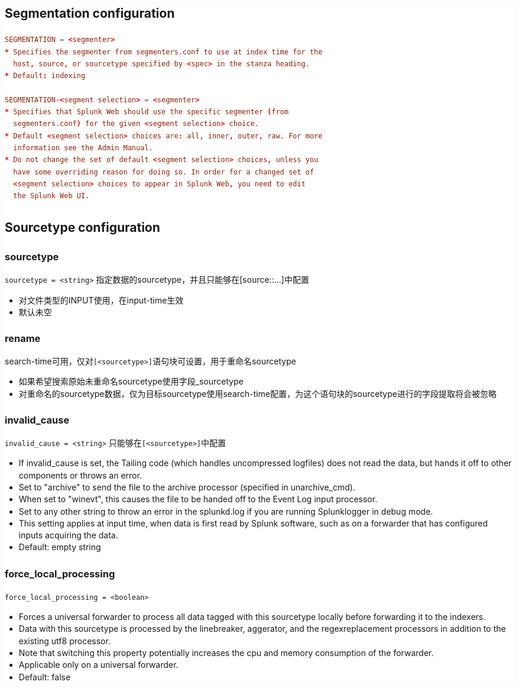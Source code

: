 ## Segmentation configuration
```conf
SEGMENTATION = <segmenter>
* Specifies the segmenter from segmenters.conf to use at index time for the
  host, source, or sourcetype specified by <spec> in the stanza heading.
* Default: indexing

SEGMENTATION-<segment selection> = <segmenter>
* Specifies that Splunk Web should use the specific segmenter (from
  segmenters.conf) for the given <segment selection> choice.
* Default <segment selection> choices are: all, inner, outer, raw. For more
  information see the Admin Manual.
* Do not change the set of default <segment selection> choices, unless you
  have some overriding reason for doing so. In order for a changed set of
  <segment selection> choices to appear in Splunk Web, you need to edit
  the Splunk Web UI.
```

## Sourcetype configuration
### sourcetype
`sourcetype = <string>`
指定数据的sourcetype，并且只能够在[source::...]中配置
* 对文件类型的INPUT使用，在input-time生效
* 默认未空

### rename
search-time可用，仅对`[<sourcetype>]`语句块可设置，用于重命名sourcetype
* 如果希望搜索原始未重命名sourcetype使用字段_sourcetype
* 对重命名的sourcetype数据，仅为目标sourcetype使用search-time配置，为这个语句块的sourcetype进行的字段提取将会被忽略

### invalid_cause
`invalid_cause = <string>`
只能够在`[<sourcetype>]`中配置
* If invalid_cause is set, the Tailing code (which handles uncompressed logfiles) does not read the data, but hands it off to other components or
throws an error.
* Set <string> to "archive" to send the file to the archive processor
  (specified in unarchive_cmd).
* When set to "winevt", this causes the file to be handed off to the
  Event Log input processor.
* Set to any other string to throw an error in the splunkd.log if you are
  running Splunklogger in debug mode.
* This setting applies at input time, when data is first read by Splunk
  software, such as on a forwarder that has configured inputs acquiring the
  data.
* Default: empty string 

### force_local_processing
`force_local_processing = <boolean>`
* Forces a universal forwarder to process all data tagged with this sourcetype
  locally before forwarding it to the indexers.
* Data with this sourcetype is processed by the linebreaker,
  aggerator, and the regexreplacement processors in addition to the existing
  utf8 processor.
* Note that switching this property potentially increases the cpu
  and memory consumption of the forwarder.
* Applicable only on a universal forwarder.
* Default: false
